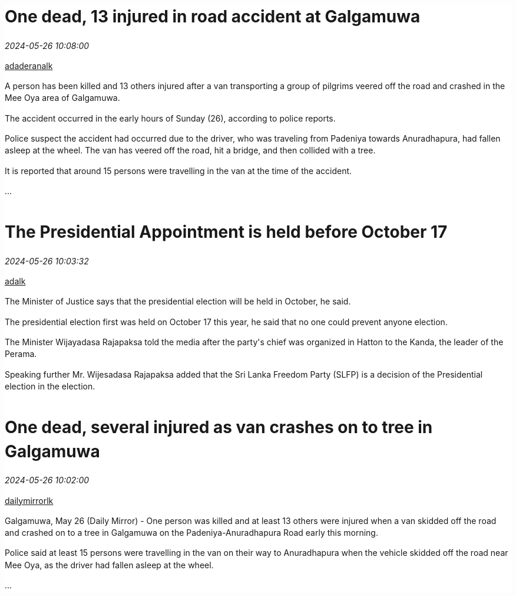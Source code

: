 # One dead, 13 injured in road accident at Galgamuwa

*2024-05-26 10:08:00*

[adaderanalk](https://www.adaderana.lk/news/99440/one-dead-13-injured-in-road-accident-at-galgamuwa)

A person has been killed and 13 others injured after a van transporting a group of pilgrims veered off the road and crashed in the Mee Oya area of Galgamuwa.

The accident occurred in the early hours of Sunday (26), according to police reports.

Police suspect the accident had occurred due to the driver, who was traveling from Padeniya towards Anuradhapura, had fallen asleep at the wheel. The van has veered off the road, hit a bridge, and then collided with a tree.

It is reported that around 15 persons were travelling in the van at the time of the accident.

...



# The Presidential Appointment is held before October 17

*2024-05-26 10:03:32*

[adalk](https://www.ada.lk/breaking_news/ජනපතිවරණය-‍ඔක්තෝබර්-17ට-පෙර-පවත්වනවා/11-409821)

The Minister of Justice says that the presidential election will be held in October, he said.

The presidential election first was held on October 17 this year, he said that no one could prevent anyone election.

The Minister Wijayadasa Rajapaksa told the media after the party's chief was organized in Hatton to the Kanda, the leader of the Perama.

Speaking further Mr. Wijesadasa Rajapaksa added that the Sri Lanka Freedom Party (SLFP) is a decision of the Presidential election in the election.



# One dead, several injured as van crashes on to tree in Galgamuwa

*2024-05-26 10:02:00*

[dailymirrorlk](https://www.dailymirror.lk/breaking-news/One-dead-several-injured-as-van-crashes-on-to-tree-in-Galgamuwa/108-283355)

Galgamuwa, May 26 (Daily Mirror) - One person was killed and at least 13 others were injured when a van skidded off the road and crashed on to a tree in Galgamuwa on the Padeniya-Anuradhapura Road early this morning.

Police said at least 15 persons were travelling in the van on their way to Anuradhapura when the vehicle skidded off the road near Mee Oya, as the driver had fallen asleep at the wheel.

...
